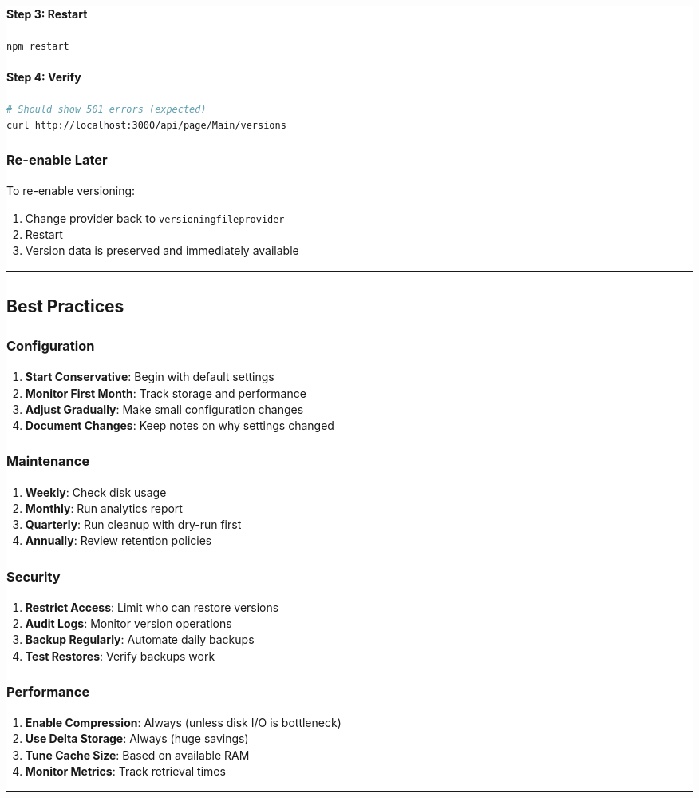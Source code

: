 #### Step 3: Restart

```bash
npm restart
```

#### Step 4: Verify

```bash
# Should show 501 errors (expected)
curl http://localhost:3000/api/page/Main/versions
```

### Re-enable Later

To re-enable versioning:

1. Change provider back to `versioningfileprovider`
2. Restart
3. Version data is preserved and immediately available

---

## Best Practices

### Configuration

1. **Start Conservative**: Begin with default settings
2. **Monitor First Month**: Track storage and performance
3. **Adjust Gradually**: Make small configuration changes
4. **Document Changes**: Keep notes on why settings changed

### Maintenance

1. **Weekly**: Check disk usage
2. **Monthly**: Run analytics report
3. **Quarterly**: Run cleanup with dry-run first
4. **Annually**: Review retention policies

### Security

1. **Restrict Access**: Limit who can restore versions
2. **Audit Logs**: Monitor version operations
3. **Backup Regularly**: Automate daily backups
4. **Test Restores**: Verify backups work

### Performance

1. **Enable Compression**: Always (unless disk I/O is bottleneck)
2. **Use Delta Storage**: Always (huge savings)
3. **Tune Cache Size**: Based on available RAM
4. **Monitor Metrics**: Track retrieval times

---

